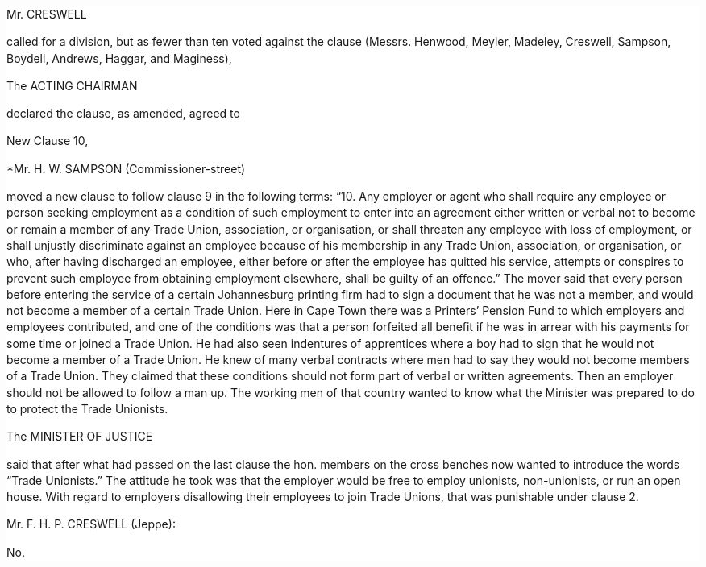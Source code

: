 <speech by="#creswell">

<from>Mr. <person refersTo="hansard_za">CRESWELL</person></from>

<p>called for a division, but as fewer than ten voted against the clause (Messrs. Henwood, Meyler, Madeley, Creswell, Sampson, Boydell, Andrews, Haggar, and Maginess),</p>

</speech>

<speech by="#acting_chairman">

<from>The <person refersTo="hansard_za">ACTING CHAIRMAN</person></from>

<p>declared the clause, as amended, agreed to</p>

<p>New Clause 10,</p>

</speech>

<speech by="#sampson">

<from>*Mr. <person refersTo="hansard_za">H. W. SAMPSON</person> (Commissioner-street)</from>

<p>moved a new clause to follow clause 9 in the following terms: &#x201C;10. Any employer or agent who shall require any employee or person seeking employment as a condition of such employment to enter into an agreement either written or verbal not to become or remain a member of any Trade Union, association, or organisation, or shall threaten any employee with loss of employment, or shall unjustly discriminate against an employee because of his membership in any Trade Union, association, or organisation, or who, after having discharged an employee, either before or after the employee has quitted his service, attempts or conspires to prevent such employee from obtaining employment elsewhere, shall be guilty of an offence.&#x201D; The mover said that every person before entering the service of a certain Johannesburg printing firm had to sign a document that he was not a member, and would not become a member of a certain Trade Union. Here in Cape Town there was a Printers&#x2019; Pension Fund to which employers and employees contributed, and one of the conditions was that a person forfeited all benefit if he was in arrear with his payments for some time or joined a Trade Union. He had also seen indentures of apprentices where a boy had to sign that he would not become a member of a Trade Union. He knew of many verbal contracts where men had to say they would not become members of a Trade Union. They claimed that these conditions should not form part of verbal or written agreements. Then an employer should not be allowed to follow a man up. The working men of that country wanted to know what the Minister was prepared to do to protect the Trade Unionists.</p>

</speech>

<speech by="#minister_of_justice">

<from>The <person refersTo="hansard_za">MINISTER OF JUSTICE</person></from>

<p>said that after what had passed on the last clause the hon. members on the cross benches now wanted to introduce the words &#x201C;Trade Unionists.&#x201D; The attitude he took was that the employer would be free to employ unionists, non-unionists, or run an open house. With regard to employers disallowing their employees to join Trade Unions, that was punishable under clause 2.</p>

</speech>

<speech by="#creswell">

<from>Mr. <person refersTo="hansard_za">F. H. P. CRESWELL</person> (Jeppe):</from>

<p>No.</p>
